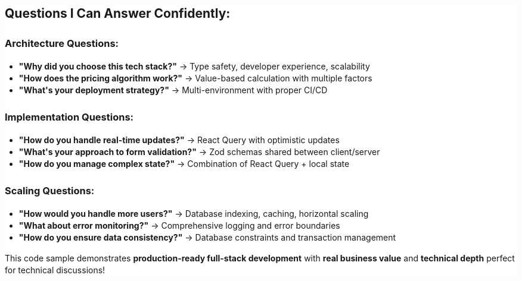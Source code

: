 ## Questions I Can Answer Confidently:

### **Architecture Questions:**
- **"Why did you choose this tech stack?"** → Type safety, developer experience, scalability
- **"How does the pricing algorithm work?"** → Value-based calculation with multiple factors
- **"What's your deployment strategy?"** → Multi-environment with proper CI/CD

### **Implementation Questions:**
- **"How do you handle real-time updates?"** → React Query with optimistic updates
- **"What's your approach to form validation?"** → Zod schemas shared between client/server
- **"How do you manage complex state?"** → Combination of React Query + local state

### **Scaling Questions:**
- **"How would you handle more users?"** → Database indexing, caching, horizontal scaling
- **"What about error monitoring?"** → Comprehensive logging and error boundaries
- **"How do you ensure data consistency?"** → Database constraints and transaction management

This code sample demonstrates **production-ready full-stack development** with **real business value** and **technical depth** perfect for technical discussions!